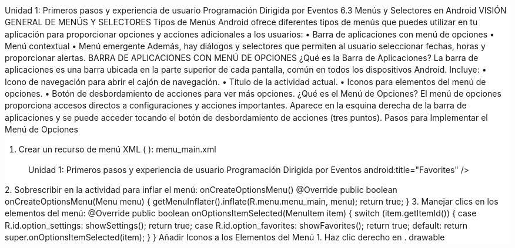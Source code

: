 Unidad 1: Primeros pasos y experiencia de usuario
Programación Dirigida por Eventos
6.3 Menús y Selectores en Android
VISIÓN GENERAL DE MENÚS Y SELECTORES
Tipos de Menús
Android ofrece diferentes tipos de menús que puedes utilizar en tu aplicación para proporcionar
opciones y acciones adicionales a los usuarios:
• Barra de aplicaciones con menú de opciones
• Menú contextual
• Menú emergente
Además, hay diálogos y selectores que permiten al usuario seleccionar fechas, horas y
proporcionar alertas.
BARRA DE APLICACIONES CON MENÚ DE OPCIONES
¿Qué es la Barra de Aplicaciones?
La barra de aplicaciones es una barra ubicada en la parte superior de cada pantalla, común en
todos los dispositivos Android. Incluye:
• Icono de navegación para abrir el cajón de navegación.
• Título de la actividad actual.
• Iconos para elementos del menú de opciones.
• Botón de desbordamiento de acciones para ver más opciones.
¿Qué es el Menú de Opciones?
El menú de opciones proporciona accesos directos a configuraciones y acciones importantes.
Aparece en la esquina derecha de la barra de aplicaciones y se puede acceder tocando el botón
de desbordamiento de acciones (tres puntos).
Pasos para Implementar el Menú de Opciones
1. Crear un recurso de menú XML ( ):
menu_main.xml
<menu
xmlns:android="http://schemas.android.com/apk/res/android">
<item android:id="@+id/option_settings"
android:title="Settings" />
<item android:id="@+id/option_favorites"
UAX. C O M
53
© Universidad Alfonso X el Sabio

Unidad 1: Primeros pasos y experiencia de usuario
Programación Dirigida por Eventos
android:title="Favorites" />
</menu>
2. Sobrescribir en la actividad para inflar el menú:
onCreateOptionsMenu()
@Override
public boolean onCreateOptionsMenu(Menu menu) {
getMenuInflater().inflate(R.menu.menu_main, menu);
return true;
}
3. Manejar clics en los elementos del menú:
@Override
public boolean onOptionsItemSelected(MenuItem item) {
switch (item.getItemId()) {
case R.id.option_settings:
showSettings();
return true;
case R.id.option_favorites:
showFavorites();
return true;
default:
return super.onOptionsItemSelected(item);
}
}
Añadir Iconos a los Elementos del Menú
1. Haz clic derecho en .
drawable